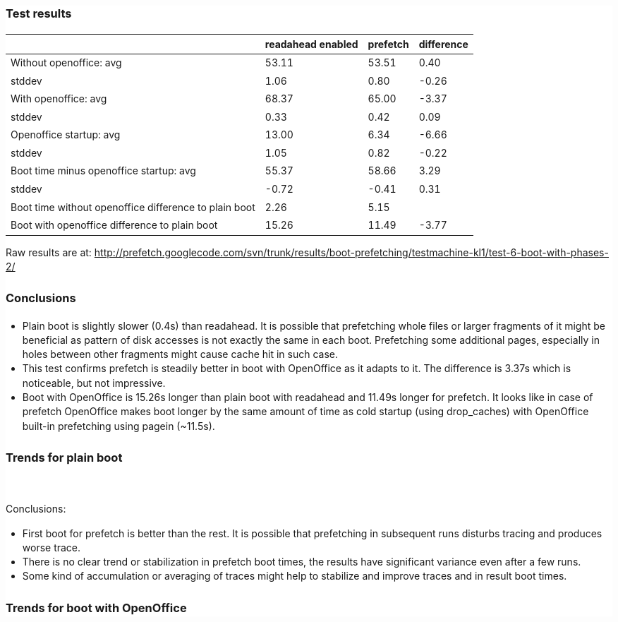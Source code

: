 ### Test results ###
|		|	readahead enabled	|	prefetch	|	difference	|
|:-|:------------------|:---------|:-----------|
|	Without openoffice: avg	|	53.11	            |	53.51	   |	0.40	      |
|	stddev	|	1.06	             |	0.80	    |	-0.26	     |
|	With openoffice: avg	|	68.37	            |	65.00	   |	-3.37	     |
|	stddev	|	0.33	             |	0.42	    |	0.09	      |
|	Openoffice startup: avg	|	13.00	            |	6.34	    |	-6.66	     |
|	stddev	|	1.05	             |	0.82	    |	-0.22	     |
|	Boot time minus openoffice startup: avg	|	55.37	            |	58.66	   |	3.29	      |
|	stddev	|	-0.72	            |	-0.41	   |	0.31	      |
|	Boot time without openoffice difference to plain boot	|	2.26	             |	5.15	    |		          |
|	Boot with openoffice difference to plain boot	|	15.26	            |	11.49	   |	-3.77	     |


Raw results are at:
http://prefetch.googlecode.com/svn/trunk/results/boot-prefetching/testmachine-kl1/test-6-boot-with-phases-2/
### Conclusions ###
  * Plain boot is slightly slower (0.4s) than readahead. It is possible that prefetching whole files or larger fragments of it might be beneficial as pattern of disk accesses is not exactly the same in each boot. Prefetching some additional pages, especially in holes between other fragments might cause cache hit in such case.
  * This test confirms prefetch is steadily better in boot with OpenOffice as it adapts to it. The difference is 3.37s which is noticeable, but not impressive.
  * Boot with OpenOffice is 15.26s longer than plain boot with readahead and 11.49s longer for prefetch. It looks like in case of prefetch OpenOffice makes boot longer by the same amount of time as cold startup (using drop\_caches) with OpenOffice built-in prefetching using pagein (~11.5s).

### Trends for plain boot ###

![![](http://prefetch.googlecode.com/svn/trunk/results/boot-prefetching/testmachine-kl1/test-6-boot-with-phases-2/chart-boot-time.png)](http://prefetch.googlecode.com/svn/trunk/results/boot-prefetching/testmachine-kl1/test-6-boot-with-phases-2/chart-boot-time.png)

Conclusions:
  * First boot for prefetch is better than the rest. It is possible that prefetching in subsequent runs disturbs tracing and produces worse trace.
  * There is no clear trend or stabilization in prefetch boot times, the results have significant variance even after a few runs.
  * Some kind of accumulation or averaging of traces might help to stabilize and improve traces and in result boot times.

### Trends for boot with OpenOffice ###
